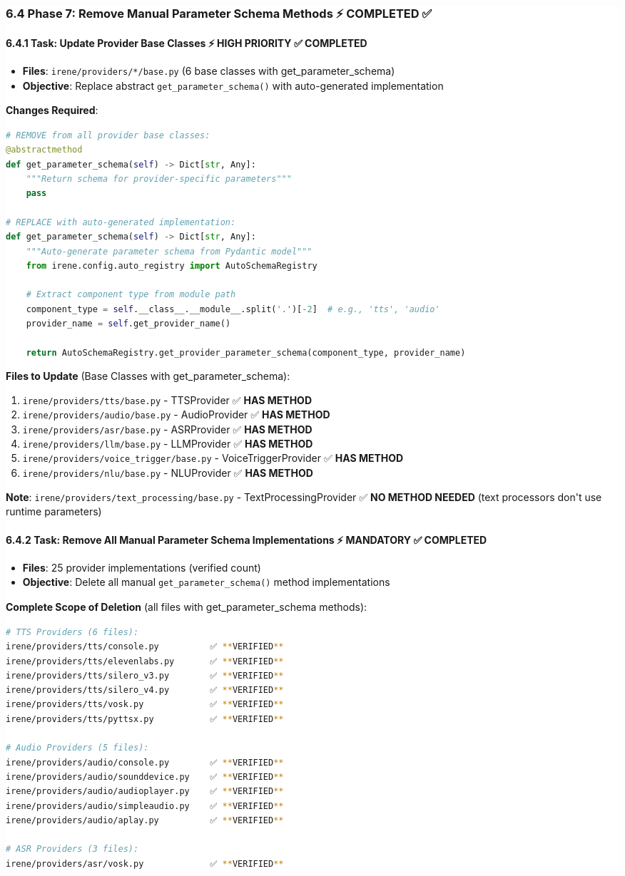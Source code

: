 ```python
```

### 6.4 Phase 7: Remove Manual Parameter Schema Methods ⚡ **COMPLETED** ✅

#### 6.4.1 Task: Update Provider Base Classes ⚡ **HIGH PRIORITY** ✅ **COMPLETED**
- **Files**: `irene/providers/*/base.py` (6 base classes with get_parameter_schema)
- **Objective**: Replace abstract `get_parameter_schema()` with auto-generated implementation

**Changes Required**:
```python
# REMOVE from all provider base classes:
@abstractmethod
def get_parameter_schema(self) -> Dict[str, Any]:
    """Return schema for provider-specific parameters"""
    pass

# REPLACE with auto-generated implementation:
def get_parameter_schema(self) -> Dict[str, Any]:
    """Auto-generate parameter schema from Pydantic model"""
    from irene.config.auto_registry import AutoSchemaRegistry
    
    # Extract component type from module path
    component_type = self.__class__.__module__.split('.')[-2]  # e.g., 'tts', 'audio'
    provider_name = self.get_provider_name()
    
    return AutoSchemaRegistry.get_provider_parameter_schema(component_type, provider_name)
```

**Files to Update** (Base Classes with get_parameter_schema):
1. `irene/providers/tts/base.py` - TTSProvider ✅ **HAS METHOD**
2. `irene/providers/audio/base.py` - AudioProvider ✅ **HAS METHOD**
3. `irene/providers/asr/base.py` - ASRProvider ✅ **HAS METHOD**
4. `irene/providers/llm/base.py` - LLMProvider ✅ **HAS METHOD**
5. `irene/providers/voice_trigger/base.py` - VoiceTriggerProvider ✅ **HAS METHOD**
6. `irene/providers/nlu/base.py` - NLUProvider ✅ **HAS METHOD**

**Note**: `irene/providers/text_processing/base.py` - TextProcessingProvider ✅ **NO METHOD NEEDED** (text processors don't use runtime parameters)

#### 6.4.2 Task: Remove All Manual Parameter Schema Implementations ⚡ **MANDATORY** ✅ **COMPLETED**
- **Files**: 25 provider implementations (verified count)
- **Objective**: Delete all manual `get_parameter_schema()` method implementations

**Complete Scope of Deletion** (all files with get_parameter_schema methods):
```bash
# TTS Providers (6 files):
irene/providers/tts/console.py          ✅ **VERIFIED**
irene/providers/tts/elevenlabs.py       ✅ **VERIFIED**
irene/providers/tts/silero_v3.py        ✅ **VERIFIED**
irene/providers/tts/silero_v4.py        ✅ **VERIFIED**
irene/providers/tts/vosk.py             ✅ **VERIFIED**
irene/providers/tts/pyttsx.py           ✅ **VERIFIED**

# Audio Providers (5 files):
irene/providers/audio/console.py        ✅ **VERIFIED**
irene/providers/audio/sounddevice.py    ✅ **VERIFIED**
irene/providers/audio/audioplayer.py    ✅ **VERIFIED**
irene/providers/audio/simpleaudio.py    ✅ **VERIFIED**
irene/providers/audio/aplay.py          ✅ **VERIFIED**

# ASR Providers (3 files):
irene/providers/asr/vosk.py             ✅ **VERIFIED**
```